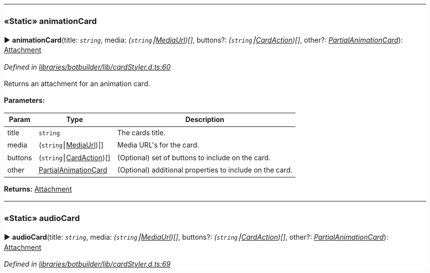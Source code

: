 



___

<a id="animationcard-1"></a>

### «Static» animationCard

► **animationCard**(title: *`string`*, media: *(`string`⎮[MediaUrl](../interfaces/botbuilder.mediaurl.md))[]*, buttons?: *(`string`⎮[CardAction](../interfaces/botbuilder.cardaction.md))[]*, other?: *[Partial]()[AnimationCard](../interfaces/botbuilder.animationcard.md)*): [Attachment](../interfaces/botbuilder.attachment.md)



*Defined in [libraries/botbuilder/lib/cardStyler.d.ts:60](https://github.com/Microsoft/botbuilder-js/blob/0b16877/libraries/botbuilder/lib/cardStyler.d.ts#L60)*



Returns an attachment for an animation card.


**Parameters:**

| Param | Type | Description |
| ------ | ------ | ------ |
| title | `string`   |  The cards title. |
| media | (`string`⎮[MediaUrl](../interfaces/botbuilder.mediaurl.md))[]   |  Media URL's for the card. |
| buttons | (`string`⎮[CardAction](../interfaces/botbuilder.cardaction.md))[]   |  (Optional) set of buttons to include on the card. |
| other | [Partial]()[AnimationCard](../interfaces/botbuilder.animationcard.md)   |  (Optional) additional properties to include on the card. |





**Returns:** [Attachment](../interfaces/botbuilder.attachment.md)





___

<a id="audiocard-1"></a>

### «Static» audioCard

► **audioCard**(title: *`string`*, media: *(`string`⎮[MediaUrl](../interfaces/botbuilder.mediaurl.md))[]*, buttons?: *(`string`⎮[CardAction](../interfaces/botbuilder.cardaction.md))[]*, other?: *[Partial]()[AnimationCard](../interfaces/botbuilder.animationcard.md)*): [Attachment](../interfaces/botbuilder.attachment.md)



*Defined in [libraries/botbuilder/lib/cardStyler.d.ts:69](https://github.com/Microsoft/botbuilder-js/blob/0b16877/libraries/botbuilder/lib/cardStyler.d.ts#L69)*


